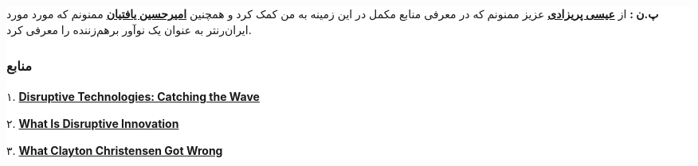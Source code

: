 **پ.ن :** از [**عیسی پریزادی**](https://www.linkedin.com/in/issa-parizadi-55833282/) عزیز ممنونم که در معرفی منابع مکمل در این زمینه به من کمک کرد و همچنین [**امیرحسین یافتیان**](https://instagram.com/a.h.yaftian?igshid=1tdpljrwik12x) ممنونم که مورد مورد ایران‌رنتر به عنوان یک نوآور برهم‌زننده را معرفی کرد.
### منابع
۱. [**Disruptive Technologies: Catching the Wave**](https://hbr.org/1995/01/disruptive-technologies-catching-the-wave)

۲. **[What Is Disruptive Innovation](https://hbr.org/2015/12/what-is-disruptive-innovation)**

۳. [**What Clayton Christensen Got Wrong**](https://stratechery.com/2013/clayton-christensen-got-wrong/)